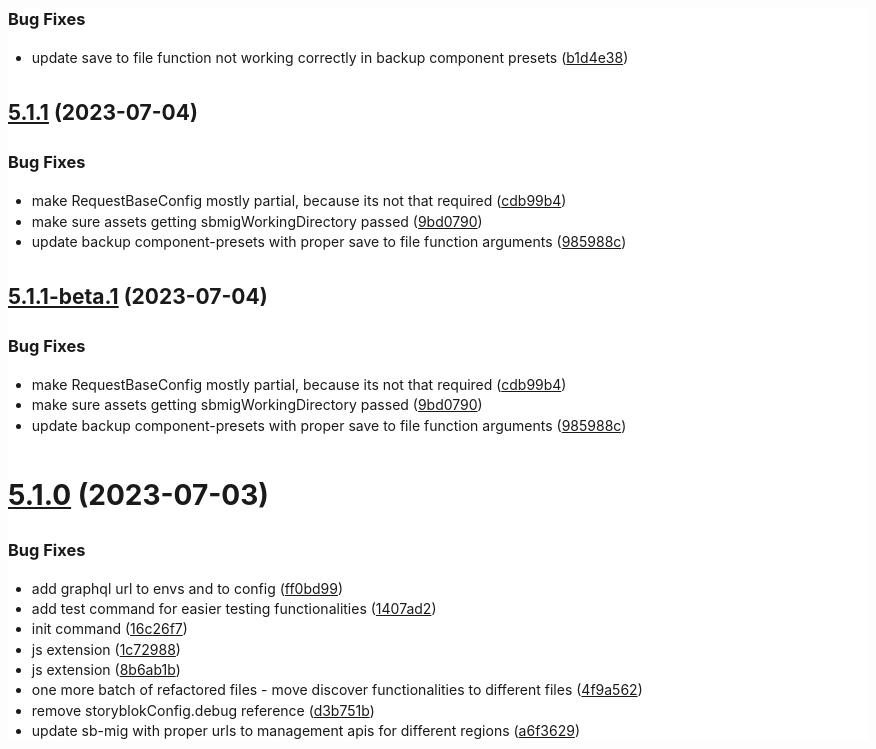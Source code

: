 
### Bug Fixes

* update save to file function not working correctly in backup component presets ([b1d4e38](https://github.com/sb-mig/sb-mig/commit/b1d4e38f7a96db8fd080f641daaab2350744b9e6))

## [5.1.1](https://github.com/sb-mig/sb-mig/compare/v5.1.0...v5.1.1) (2023-07-04)


### Bug Fixes

* make RequestBaseConfig mostly partial, because its not that required ([cdb99b4](https://github.com/sb-mig/sb-mig/commit/cdb99b40792e29194426bd7cd7cf3159c3b6ea30))
* make sure assets getting sbmigWorkingDirectory passed ([9bd0790](https://github.com/sb-mig/sb-mig/commit/9bd0790a3898038ce128d5b5b278aab2c2e0c05c))
* update backup component-presets with proper save to file function arguments ([985988c](https://github.com/sb-mig/sb-mig/commit/985988c39fde49e8be21c407db7a35dc8d79e37a))

## [5.1.1-beta.1](https://github.com/sb-mig/sb-mig/compare/v5.1.0...v5.1.1-beta.1) (2023-07-04)


### Bug Fixes

* make RequestBaseConfig mostly partial, because its not that required ([cdb99b4](https://github.com/sb-mig/sb-mig/commit/cdb99b40792e29194426bd7cd7cf3159c3b6ea30))
* make sure assets getting sbmigWorkingDirectory passed ([9bd0790](https://github.com/sb-mig/sb-mig/commit/9bd0790a3898038ce128d5b5b278aab2c2e0c05c))
* update backup component-presets with proper save to file function arguments ([985988c](https://github.com/sb-mig/sb-mig/commit/985988c39fde49e8be21c407db7a35dc8d79e37a))

# [5.1.0](https://github.com/sb-mig/sb-mig/compare/v5.0.8...v5.1.0) (2023-07-03)


### Bug Fixes

* add graphql url to envs and to config ([ff0bd99](https://github.com/sb-mig/sb-mig/commit/ff0bd999dd5f6cc003b57858017bfe7a02211ea7))
* add test command for easier testing functionalities ([1407ad2](https://github.com/sb-mig/sb-mig/commit/1407ad2b640ac543f64d8b3e4818b623510cb02a))
* init command ([16c26f7](https://github.com/sb-mig/sb-mig/commit/16c26f7ccf0dc9e8204ee67930f79e11d36f48f1))
* js extension ([1c72988](https://github.com/sb-mig/sb-mig/commit/1c72988cfc20999c7307cc844f0169a38c8f5e50))
* js extension ([8b6ab1b](https://github.com/sb-mig/sb-mig/commit/8b6ab1bdc1502902e330ed8b9229b47ff0f86609))
* one more batch of refactored files - move discover functionalities to different files ([4f9a562](https://github.com/sb-mig/sb-mig/commit/4f9a562d45c954c7c306c0b0351bb059c1aceeb8))
* remove storyblokConfig.debug reference ([d3b751b](https://github.com/sb-mig/sb-mig/commit/d3b751b794228426bd49b171552ce9a1d5a2debb))
* update sb-mig with proper urls to management apis for different regions ([a6f3629](https://github.com/sb-mig/sb-mig/commit/a6f36291c9cea4dfec3907ef3cc11512fa3bd0e2))

